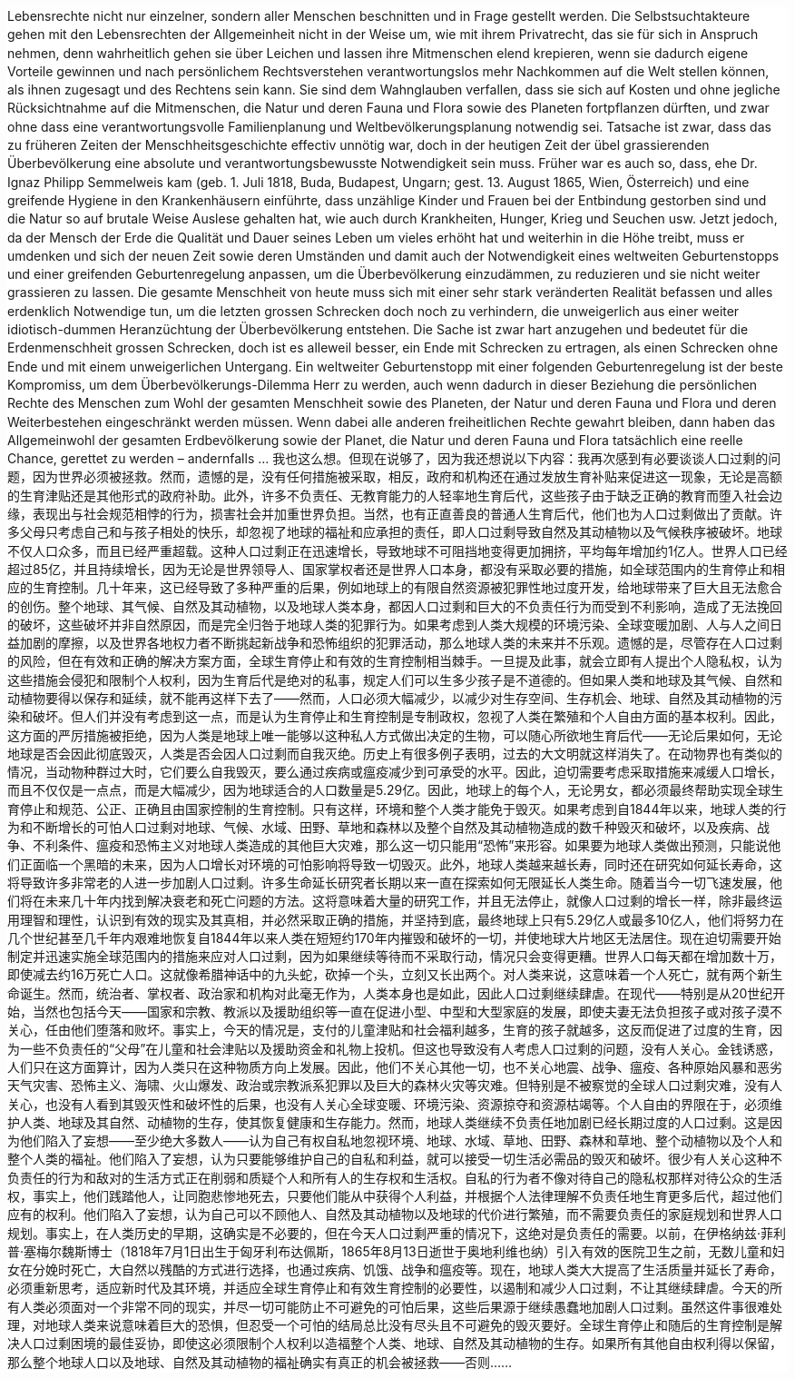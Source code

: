 Lebensrechte nicht nur einzelner, sondern aller Menschen beschnitten und in Frage gestellt werden. Die Selbstsuchtakteure gehen mit den Lebensrechten der Allgemeinheit nicht in der Weise um, wie mit ihrem Privatrecht, das sie für sich in Anspruch nehmen, denn wahrheitlich gehen sie über Leichen und lassen ihre Mitmenschen elend krepieren, wenn sie dadurch eigene Vorteile gewinnen und nach persönlichem Rechtsverstehen verantwortungslos mehr Nachkommen auf die Welt stellen können, als ihnen zugesagt und des Rechtens sein kann. Sie sind dem Wahnglauben verfallen, dass sie sich auf Kosten und ohne jegliche Rücksichtnahme auf die Mitmenschen, die Natur und deren Fauna und Flora sowie des Planeten fortpflanzen dürften, und zwar ohne dass eine verantwortungsvolle Familienplanung und Weltbevölkerungsplanung notwendig sei. Tatsache ist zwar, dass das zu früheren Zeiten der Menschheitsgeschichte effectiv unnötig war, doch in der heutigen Zeit der übel grassierenden Überbevölkerung eine absolute und verantwortungsbewusste Notwendigkeit sein muss. Früher war es auch so, dass, ehe Dr. Ignaz Philipp Semmelweis kam (geb. 1. Juli 1818, Buda, Budapest, Ungarn; gest. 13. August 1865, Wien, Österreich) und eine greifende Hygiene in den Krankenhäusern einführte, dass unzählige Kinder und Frauen bei der Entbindung gestorben sind und die Natur so auf brutale Weise Auslese gehalten hat, wie auch durch Krankheiten, Hunger, Krieg und Seuchen usw. Jetzt jedoch, da der Mensch der Erde die Qualität und Dauer seines Leben um vieles erhöht hat und weiterhin in die Höhe treibt, muss er umdenken und sich der neuen Zeit sowie deren Umständen und damit auch der Notwendigkeit eines weltweiten Geburtenstopps und einer greifenden Geburtenregelung anpassen, um die Überbevölkerung einzudämmen, zu reduzieren und sie nicht weiter grassieren zu lassen. Die gesamte Menschheit von heute muss sich mit einer sehr stark veränderten Realität befassen und alles erdenklich Notwendige tun, um die letzten grossen Schrecken doch noch zu verhindern, die unweigerlich aus einer weiter idiotisch-dummen Heranzüchtung der Überbevölkerung entstehen. Die Sache ist zwar hart anzugehen und bedeutet für die Erdenmenschheit grossen Schrecken, doch ist es alleweil besser, ein Ende mit Schrecken zu ertragen, als einen Schrecken ohne Ende und mit einem unweigerlichen Untergang. Ein weltweiter Geburtenstopp mit einer folgenden Geburtenregelung ist der beste Kompromiss, um dem Überbevölkerungs-Dilemma Herr zu werden, auch wenn dadurch in dieser Beziehung die persönlichen Rechte des Menschen zum Wohl der gesamten Menschheit sowie des Planeten, der Natur und deren Fauna und Flora und deren Weiterbestehen eingeschränkt werden müssen. Wenn dabei alle anderen freiheitlichen Rechte gewahrt bleiben, dann haben das Allgemeinwohl der gesamten Erdbevölkerung sowie der Planet, die Natur und deren Fauna und Flora tatsächlich eine reelle Chance, gerettet zu werden – andernfalls …
我也这么想。但现在说够了，因为我还想说以下内容：我再次感到有必要谈谈人口过剩的问题，因为世界必须被拯救。然而，遗憾的是，没有任何措施被采取，相反，政府和机构还在通过发放生育补贴来促进这一现象，无论是高额的生育津贴还是其他形式的政府补助。此外，许多不负责任、无教育能力的人轻率地生育后代，这些孩子由于缺乏正确的教育而堕入社会边缘，表现出与社会规范相悖的行为，损害社会并加重世界负担。当然，也有正直善良的普通人生育后代，他们也为人口过剩做出了贡献。许多父母只考虑自己和与孩子相处的快乐，却忽视了地球的福祉和应承担的责任，即人口过剩导致自然及其动植物以及气候秩序被破坏。地球不仅人口众多，而且已经严重超载。这种人口过剩正在迅速增长，导致地球不可阻挡地变得更加拥挤，平均每年增加约1亿人。世界人口已经超过85亿，并且持续增长，因为无论是世界领导人、国家掌权者还是世界人口本身，都没有采取必要的措施，如全球范围内的生育停止和相应的生育控制。几十年来，这已经导致了多种严重的后果，例如地球上的有限自然资源被犯罪性地过度开发，给地球带来了巨大且无法愈合的创伤。整个地球、其气候、自然及其动植物，以及地球人类本身，都因人口过剩和巨大的不负责任行为而受到不利影响，造成了无法挽回的破坏，这些破坏并非自然原因，而是完全归咎于地球人类的犯罪行为。如果考虑到人类大规模的环境污染、全球变暖加剧、人与人之间日益加剧的摩擦，以及世界各地权力者不断挑起新战争和恐怖组织的犯罪活动，那么地球人类的未来并不乐观。遗憾的是，尽管存在人口过剩的风险，但在有效和正确的解决方案方面，全球生育停止和有效的生育控制相当棘手。一旦提及此事，就会立即有人提出个人隐私权，认为这些措施会侵犯和限制个人权利，因为生育后代是绝对的私事，规定人们可以生多少孩子是不道德的。但如果人类和地球及其气候、自然和动植物要得以保存和延续，就不能再这样下去了——然而，人口必须大幅减少，以减少对生存空间、生存机会、地球、自然及其动植物的污染和破坏。但人们并没有考虑到这一点，而是认为生育停止和生育控制是专制政权，忽视了人类在繁殖和个人自由方面的基本权利。因此，这方面的严厉措施被拒绝，因为人类是地球上唯一能够以这种私人方式做出决定的生物，可以随心所欲地生育后代——无论后果如何，无论地球是否会因此彻底毁灭，人类是否会因人口过剩而自我灭绝。历史上有很多例子表明，过去的大文明就这样消失了。在动物界也有类似的情况，当动物种群过大时，它们要么自我毁灭，要么通过疾病或瘟疫减少到可承受的水平。因此，迫切需要考虑采取措施来减缓人口增长，而且不仅仅是一点点，而是大幅减少，因为地球适合的人口数量是5.29亿。因此，地球上的每个人，无论男女，都必须最终帮助实现全球生育停止和规范、公正、正确且由国家控制的生育控制。只有这样，环境和整个人类才能免于毁灭。如果考虑到自1844年以来，地球人类的行为和不断增长的可怕人口过剩对地球、气候、水域、田野、草地和森林以及整个自然及其动植物造成的数千种毁灭和破坏，以及疾病、战争、不利条件、瘟疫和恐怖主义对地球人类造成的其他巨大灾难，那么这一切只能用“恐怖”来形容。如果要为地球人类做出预测，只能说他们正面临一个黑暗的未来，因为人口增长对环境的可怕影响将导致一切毁灭。此外，地球人类越来越长寿，同时还在研究如何延长寿命，这将导致许多非常老的人进一步加剧人口过剩。许多生命延长研究者长期以来一直在探索如何无限延长人类生命。随着当今一切飞速发展，他们将在未来几十年内找到解决衰老和死亡问题的方法。这将意味着大量的研究工作，并且无法停止，就像人口过剩的增长一样，除非最终运用理智和理性，认识到有效的现实及其真相，并必然采取正确的措施，并坚持到底，最终地球上只有5.29亿人或最多10亿人，他们将努力在几个世纪甚至几千年内艰难地恢复自1844年以来人类在短短约170年内摧毁和破坏的一切，并使地球大片地区无法居住。现在迫切需要开始制定并迅速实施全球范围内的措施来应对人口过剩，因为如果继续等待而不采取行动，情况只会变得更糟。世界人口每天都在增加数十万，即使减去约16万死亡人口。这就像希腊神话中的九头蛇，砍掉一个头，立刻又长出两个。对人类来说，这意味着一个人死亡，就有两个新生命诞生。然而，统治者、掌权者、政治家和机构对此毫无作为，人类本身也是如此，因此人口过剩继续肆虐。在现代——特别是从20世纪开始，当然也包括今天——国家和宗教、教派以及援助组织等一直在促进小型、中型和大型家庭的发展，即使夫妻无法负担孩子或对孩子漠不关心，任由他们堕落和败坏。事实上，今天的情况是，支付的儿童津贴和社会福利越多，生育的孩子就越多，这反而促进了过度的生育，因为一些不负责任的“父母”在儿童和社会津贴以及援助资金和礼物上投机。但这也导致没有人考虑人口过剩的问题，没有人关心。金钱诱惑，人们只在这方面算计，因为人类只在这种物质方向上发展。因此，他们不关心其他一切，也不关心地震、战争、瘟疫、各种原始风暴和恶劣天气灾害、恐怖主义、海啸、火山爆发、政治或宗教派系犯罪以及巨大的森林火灾等灾难。但特别是不被察觉的全球人口过剩灾难，没有人关心，也没有人看到其毁灭性和破坏性的后果，也没有人关心全球变暖、环境污染、资源掠夺和资源枯竭等。个人自由的界限在于，必须维护人类、地球及其自然、动植物的生存，使其恢复健康和生存能力。然而，地球人类继续不负责任地加剧已经长期过度的人口过剩。这是因为他们陷入了妄想——至少绝大多数人——认为自己有权自私地忽视环境、地球、水域、草地、田野、森林和草地、整个动植物以及个人和整个人类的福祉。他们陷入了妄想，认为只要能够维护自己的自私和利益，就可以接受一切生活必需品的毁灭和破坏。很少有人关心这种不负责任的行为和敌对的生活方式正在削弱和质疑个人和所有人的生存权和生活权。自私的行为者不像对待自己的隐私权那样对待公众的生活权，事实上，他们践踏他人，让同胞悲惨地死去，只要他们能从中获得个人利益，并根据个人法律理解不负责任地生育更多后代，超过他们应有的权利。他们陷入了妄想，认为自己可以不顾他人、自然及其动植物以及地球的代价进行繁殖，而不需要负责任的家庭规划和世界人口规划。事实上，在人类历史的早期，这确实是不必要的，但在今天人口过剩严重的情况下，这绝对是负责任的需要。以前，在伊格纳兹·菲利普·塞梅尔魏斯博士（1818年7月1日出生于匈牙利布达佩斯，1865年8月13日逝世于奥地利维也纳）引入有效的医院卫生之前，无数儿童和妇女在分娩时死亡，大自然以残酷的方式进行选择，也通过疾病、饥饿、战争和瘟疫等。现在，地球人类大大提高了生活质量并延长了寿命，必须重新思考，适应新时代及其环境，并适应全球生育停止和有效生育控制的必要性，以遏制和减少人口过剩，不让其继续肆虐。今天的所有人类必须面对一个非常不同的现实，并尽一切可能防止不可避免的可怕后果，这些后果源于继续愚蠢地加剧人口过剩。虽然这件事很难处理，对地球人类来说意味着巨大的恐惧，但忍受一个可怕的结局总比没有尽头且不可避免的毁灭要好。全球生育停止和随后的生育控制是解决人口过剩困境的最佳妥协，即使这必须限制个人权利以造福整个人类、地球、自然及其动植物的生存。如果所有其他自由权利得以保留，那么整个地球人口以及地球、自然及其动植物的福祉确实有真正的机会被拯救——否则……
